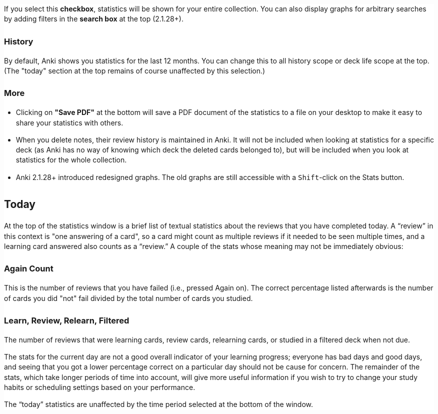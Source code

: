 If you select this **checkbox**, statistics will be shown for your entire collection. You can also display graphs
for arbitrary searches by adding filters in the **search box** at the top (2.1.28+).

### History

By default, Anki shows you statistics for the last 12 months.
You can change this to all history scope or deck life scope at the top. (The
"today" section at the top remains of course unaffected by this selection.)

### More

- Clicking on **"Save PDF"** at the bottom will save a PDF document of the statistics to a file
  on your desktop to make it easy to share your statistics with others.

- When you delete notes, their review history is maintained in Anki. It
  will not be included when looking at statistics for a specific deck (as
  Anki has no way of knowing which deck the deleted cards belonged to),
  but will be included when you look at statistics for the whole
  collection.

- Anki 2.1.28+ introduced redesigned graphs. The old graphs are still
  accessible with a <kbd>Shift</kbd>-click on the Stats button.

## Today

At the top of the statistics window is a brief list of textual
statistics about the reviews that you have completed today. A “review”
in this context is "one answering of a card", so a card might count as
multiple reviews if it needed to be seen multiple times, and a learning
card answered also counts as a “review.” A couple of the stats whose
meaning may not be immediately obvious:

### Again Count
This is the number of reviews that you have failed (i.e., pressed Again
on). The correct percentage listed afterwards is the number of cards you
did "not" fail divided by the total number of cards you studied.

### Learn, Review, Relearn, Filtered
The number of reviews that were learning cards, review cards, relearning
cards, or studied in a filtered deck when not due.

The stats for the current day are not a good overall indicator of your
learning progress; everyone has bad days and good days, and seeing that
you got a lower percentage correct on a particular day should not be
cause for concern. The remainder of the stats, which take longer periods
of time into account, will give more useful information if you wish to
try to change your study habits or scheduling settings based on your
performance.

The “today” statistics are unaffected by the time period selected at the
bottom of the window.
